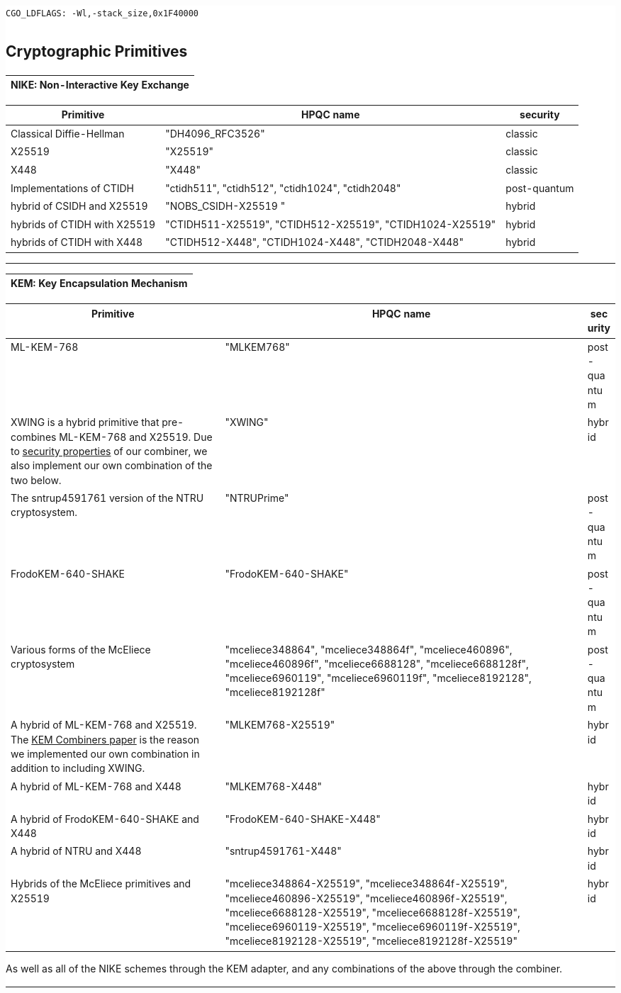 ```
CGO_LDFLAGS: -Wl,-stack_size,0x1F40000
```


## Cryptographic Primitives


| NIKE: Non-Interactive Key Exchange |
|:---:|

| Primitive | HPQC name | security |
|  --------  |  -------  | -------  | 
| Classical Diffie-Hellman | "DH4096_RFC3526" | classic |
| X25519 | "X25519" | classic |
| X448 | "X448" | classic |
| Implementations of CTIDH | "ctidh511", "ctidh512", "ctidh1024", "ctidh2048" | post-quantum | 
| hybrid of CSIDH and X25519 | "NOBS_CSIDH-X25519 " | hybrid |
|hybrids of CTIDH with X25519 | "CTIDH511-X25519", "CTIDH512-X25519", "CTIDH1024-X25519" | hybrid |
| hybrids of CTIDH with X448 | "CTIDH512-X448", "CTIDH1024-X448", "CTIDH2048-X448"| hybrid |

__________

| KEM: Key Encapsulation Mechanism |
|:---:|


| Primitive | HPQC name | security |
|  --------  |  -------  | -------  | 
| ML-KEM-768| "MLKEM768" | post-quantum |
| XWING is a hybrid primitive that pre-combines ML-KEM-768 and X25519. Due to [security properties](https://eprint.iacr.org/2018/024) of our combiner, we also implement our own combination of the two below.| "XWING" | hybrid |
| The sntrup4591761 version of the NTRU cryptosystem. | "NTRUPrime"  | post-quantum |
| FrodoKEM-640-SHAKE |"FrodoKEM-640-SHAKE"| post-quantum|
| Various forms of the McEliece cryptosystem| "mceliece348864", "mceliece348864f", "mceliece460896", "mceliece460896f", "mceliece6688128", "mceliece6688128f", "mceliece6960119", "mceliece6960119f", "mceliece8192128", "mceliece8192128f" | post-quantum|
|A hybrid of ML-KEM-768 and X25519. The [KEM Combiners paper](https://eprint.iacr.org/2018/024.pdf) is the reason we implemented our own combination in addition to including XWING. |"MLKEM768-X25519"| hybrid |
|A hybrid of ML-KEM-768 and X448|"MLKEM768-X448"| hybrid |
|A hybrid of FrodoKEM-640-SHAKE and X448|"FrodoKEM-640-SHAKE-X448"| hybrid |
|A hybrid of NTRU and X448| "sntrup4591761-X448"| hybrid |
|Hybrids of the McEliece primitives and X25519| "mceliece348864-X25519", "mceliece348864f-X25519", "mceliece460896-X25519", "mceliece460896f-X25519", "mceliece6688128-X25519", "mceliece6688128f-X25519", "mceliece6960119-X25519", "mceliece6960119f-X25519", "mceliece8192128-X25519", "mceliece8192128f-X25519" | hybrid|

As well as all of the NIKE schemes through the KEM adapter, and any combinations of the above through the combiner.

____________
